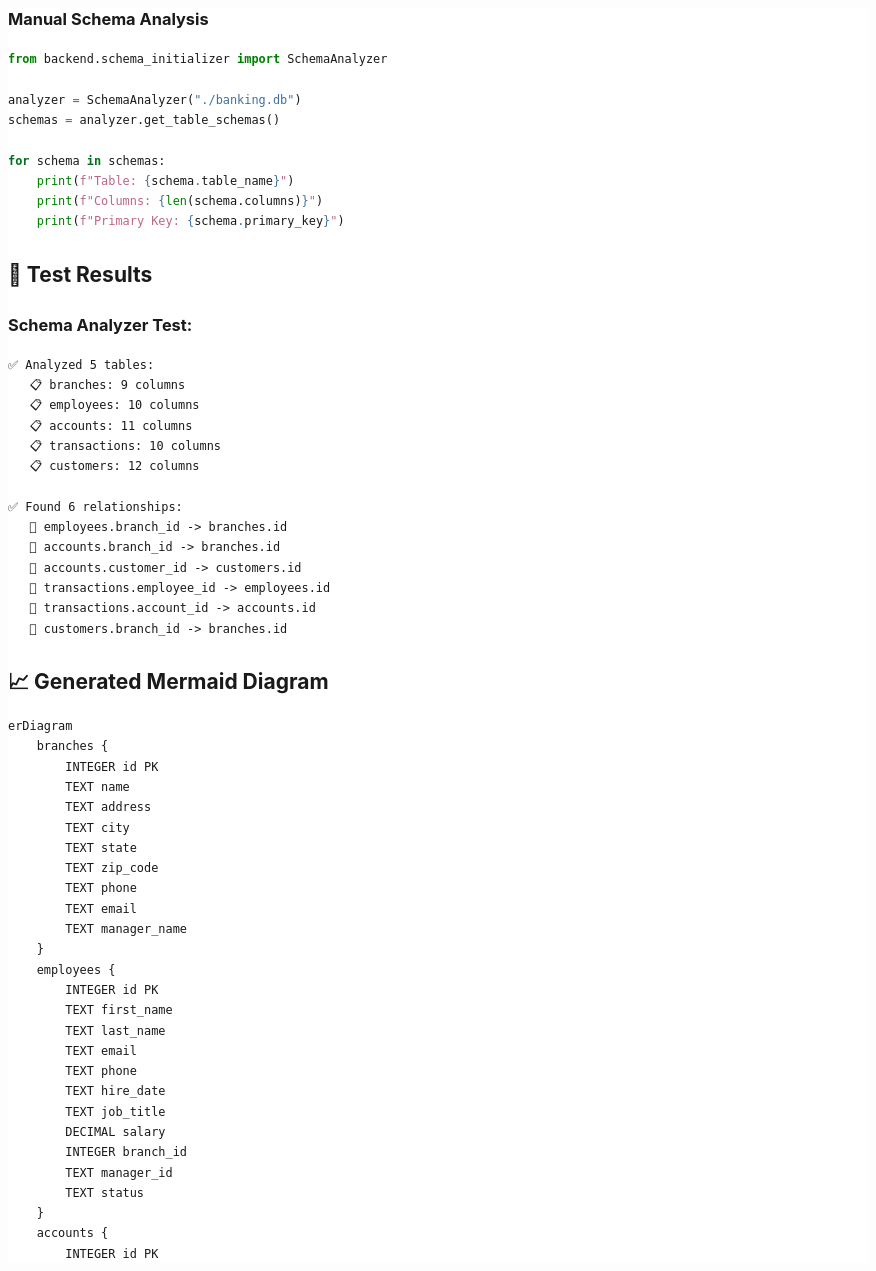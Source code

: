 ### **Manual Schema Analysis**
```python
from backend.schema_initializer import SchemaAnalyzer

analyzer = SchemaAnalyzer("./banking.db")
schemas = analyzer.get_table_schemas()

for schema in schemas:
    print(f"Table: {schema.table_name}")
    print(f"Columns: {len(schema.columns)}")
    print(f"Primary Key: {schema.primary_key}")
```

## 🧪 **Test Results**

### **Schema Analyzer Test:**
```
✅ Analyzed 5 tables:
   📋 branches: 9 columns
   📋 employees: 10 columns
   📋 accounts: 11 columns
   📋 transactions: 10 columns
   📋 customers: 12 columns

✅ Found 6 relationships:
   🔗 employees.branch_id -> branches.id
   🔗 accounts.branch_id -> branches.id
   🔗 accounts.customer_id -> customers.id
   🔗 transactions.employee_id -> employees.id
   🔗 transactions.account_id -> accounts.id
   🔗 customers.branch_id -> branches.id
```

## 📈 **Generated Mermaid Diagram**

```mermaid
erDiagram
    branches {
        INTEGER id PK
        TEXT name
        TEXT address
        TEXT city
        TEXT state
        TEXT zip_code
        TEXT phone
        TEXT email
        TEXT manager_name
    }
    employees {
        INTEGER id PK
        TEXT first_name
        TEXT last_name
        TEXT email
        TEXT phone
        TEXT hire_date
        TEXT job_title
        DECIMAL salary
        INTEGER branch_id
        TEXT manager_id
        TEXT status
    }
    accounts {
        INTEGER id PK
```